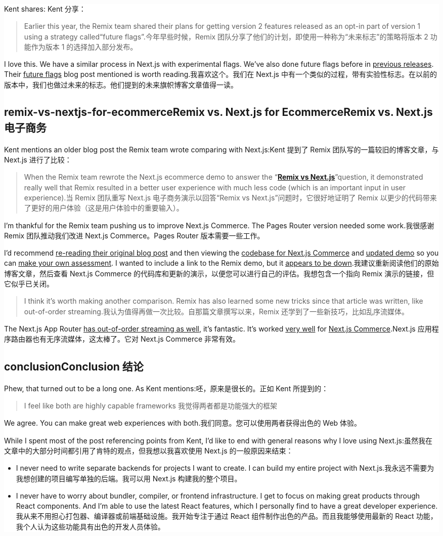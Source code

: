 Kent shares: Kent 分享：

> Earlier this year, the Remix team shared their plans for getting version 2 features released as an opt-in part of version 1 using a strategy called“future flags”.今年早些时候，Remix 团队分享了他们的计划，即使用一种称为“未来标志”的策略将版本 2 功能作为版本 1 的选择加入部分发布。

I love this. We have a similar process in Next.js with experimental flags. We’ve also done future flags before in [previous releases](https://nextjs.org/blog/next-10-1#3x-faster-refresh). Their [future flags](https://remix.run/blog/future-flags) blog post mentioned is worth reading.我喜欢这个。我们在 Next.js 中有一个类似的过程，带有实验性标志。在以前的版本中，我们也做过未来的标志。他们提到的未来旗帜博客文章值得一读。

## remix-vs-nextjs-for-ecommerceRemix vs. Next.js for EcommerceRemix vs. Next.js 电子商务

Kent mentions an older blog post the Remix team wrote comparing with Next.js:Kent 提到了 Remix 团队写的一篇较旧的博客文章，与 Next.js 进行了比较：

> When the Remix team rewrote the Next.js ecommerce demo to answer the “**[Remix vs Next.js](https://remix.run/blog/remix-vs-next)**”question, it demonstrated really well that Remix resulted in a better user experience with much less code (which is an important input in user experience).当 Remix 团队重写 Next.js 电子商务演示以回答“Remix vs Next.js”问题时，它很好地证明了 Remix 以更少的代码带来了更好的用户体验（这是用户体验中的重要输入）。

I’m thankful for the Remix team pushing us to improve Next.js Commerce. The Pages Router version needed some work.我很感谢 Remix 团队推动我们改进 Next.js Commerce。Pages Router 版本需要一些工作。

I’d recommend [re-reading their original blog post](https://remix.run/blog/remix-vs-next) and then viewing the [codebase for Next.js Commerce](https://github.com/vercel/commerce) and [updated demo](https://demo.vercel.store/) so you can [make your own assessment](https://twitter.com/championswimmer/status/1683875753681911816). I wanted to include a link to the Remix demo, but it [appears to be down](https://remix-ecommerce.fly.dev/).我建议重新阅读他们的原始博客文章，然后查看 Next.js Commerce 的代码库和更新的演示，以便您可以进行自己的评估。我想包含一个指向 Remix 演示的链接，但它似乎已关闭。

> I think it’s worth making another comparison. Remix has also learned some new tricks since that article was written, like out-of-order streaming.我认为值得再做一次比较。自那篇文章撰写以来，Remix 还学到了一些新技巧，比如乱序流媒体。

The Next.js App Router [has out-of-order streaming as well](https://gal.hagever.com/posts/out-of-order-streaming-from-scratch), it’s fantastic. It’s worked [very well](https://twitter.com/rauchg/status/1687591561377525760) for [Next.js Commerce](https://demo.vercel.store/).Next.js 应用程序路由器也有无序流媒体，这太棒了。它对 Next.js Commerce 非常有效。

## conclusionConclusion 结论

Phew, that turned out to be a long one. As Kent mentions:呸，原来是很长的。正如 Kent 所提到的：

> I feel like both are highly capable frameworks 我觉得两者都是功能强大的框架

We agree. You can make great web experiences with both.我们同意。您可以使用两者获得出色的 Web 体验。

While I spent most of the post referencing points from Kent, I’d like to end with general reasons why I love using Next.js:虽然我在文章中的大部分时间都引用了肯特的观点，但我想以我喜欢使用 Next.js 的一般原因来结束：

* I never need to write separate backends for projects I want to create. I can build my entire project with Next.js.我永远不需要为我想创建的项目编写单独的后端。我可以用 Next.js 构建我的整个项目。

* I never have to worry about bundler, compiler, or frontend infrastructure. I get to focus on making great products through React components. And I’m able to use the latest React features, which I personally find to have a great developer experience.我从来不用担心打包器、编译器或前端基础设施。我开始专注于通过 React 组件制作出色的产品。而且我能够使用最新的 React 功能，我个人认为这些功能具有出色的开发人员体验。
